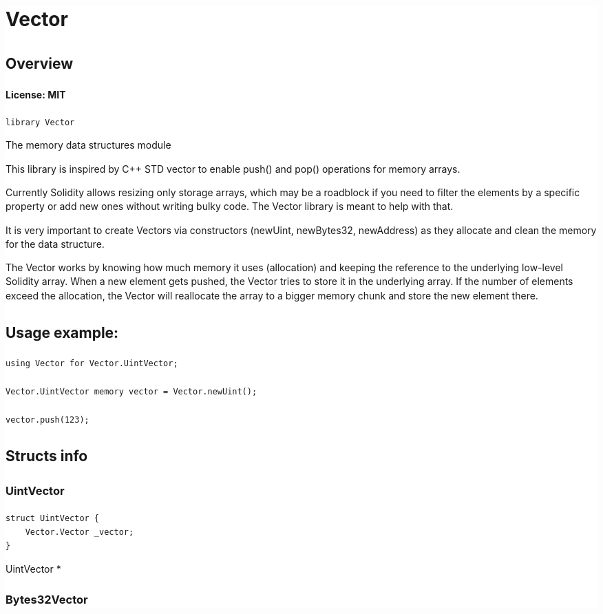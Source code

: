 # Vector

## Overview

#### License: MIT

```solidity
library Vector
```

The memory data structures module

This library is inspired by C++ STD vector to enable push() and pop() operations for memory arrays.

Currently Solidity allows resizing only storage arrays, which may be a roadblock if you need to
filter the elements by a specific property or add new ones without writing bulky code. The Vector library
is meant to help with that.

It is very important to create Vectors via constructors (newUint, newBytes32, newAddress) as they allocate and clean
the memory for the data structure.

The Vector works by knowing how much memory it uses (allocation) and keeping the reference to the underlying
low-level Solidity array. When a new element gets pushed, the Vector tries to store it in the underlying array. If the
number of elements exceed the allocation, the Vector will reallocate the array to a bigger memory chunk and store the
new element there.

## Usage example:
```
using Vector for Vector.UintVector;

Vector.UintVector memory vector = Vector.newUint();

vector.push(123);
```
## Structs info

### UintVector

```solidity
struct UintVector {
	Vector.Vector _vector;
}
```

UintVector      *
### Bytes32Vector
